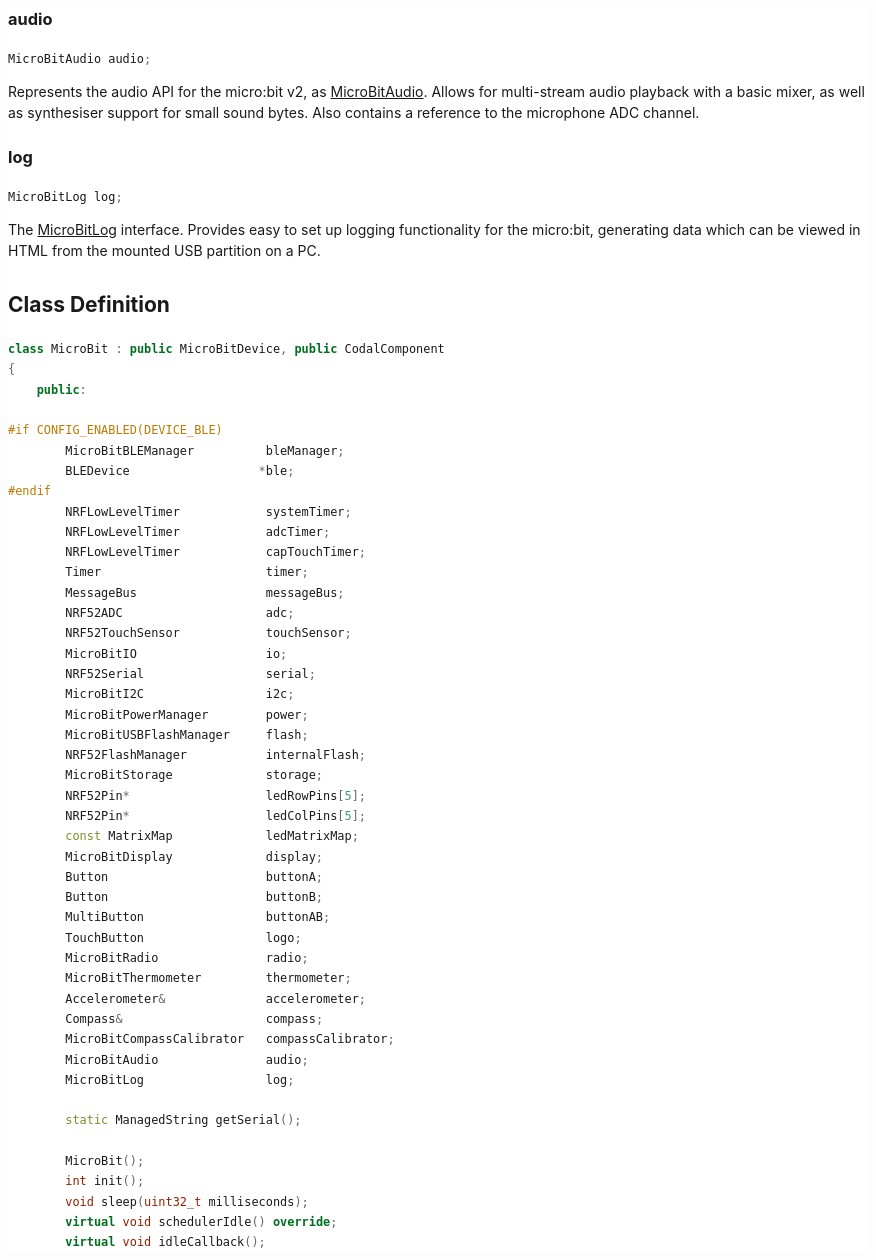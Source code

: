 ### audio
```cpp
MicroBitAudio audio;
```
Represents the audio API for the micro:bit v2, as [MicroBitAudio](/api-reference/microbit-v2/microbitaudio/). Allows for multi-stream audio playback with a basic mixer, as well as synthesiser support for small sound bytes. Also contains a reference to the microphone ADC channel.

### log
```cpp
MicroBitLog log;
```
The [MicroBitLog](/api-reference/microbit-v2/microbitlog/) interface. Provides easy to set up logging functionality for the micro:bit, generating data which can be viewed in HTML from the mounted USB partition on a PC.

## Class Definition
```cpp
class MicroBit : public MicroBitDevice, public CodalComponent
{
    public:

#if CONFIG_ENABLED(DEVICE_BLE)
        MicroBitBLEManager          bleManager;
        BLEDevice                  *ble;
#endif
        NRFLowLevelTimer            systemTimer;
        NRFLowLevelTimer            adcTimer;
        NRFLowLevelTimer            capTouchTimer;
        Timer                       timer;
        MessageBus                  messageBus;
        NRF52ADC                    adc;
        NRF52TouchSensor            touchSensor;
        MicroBitIO                  io;
        NRF52Serial                 serial;
        MicroBitI2C                 i2c;
        MicroBitPowerManager        power;
        MicroBitUSBFlashManager     flash;
        NRF52FlashManager           internalFlash; 
        MicroBitStorage             storage;
        NRF52Pin*                   ledRowPins[5];
        NRF52Pin*                   ledColPins[5];
        const MatrixMap             ledMatrixMap;
        MicroBitDisplay             display;
        Button                      buttonA;
        Button                      buttonB;
        MultiButton                 buttonAB;
        TouchButton                 logo;
        MicroBitRadio               radio;
        MicroBitThermometer         thermometer;
        Accelerometer&              accelerometer;
        Compass&                    compass;
        MicroBitCompassCalibrator   compassCalibrator;
        MicroBitAudio               audio;
        MicroBitLog                 log;

        static ManagedString getSerial();

        MicroBit();
        int init();
        void sleep(uint32_t milliseconds);
        virtual void schedulerIdle() override;
        virtual void idleCallback();
```
